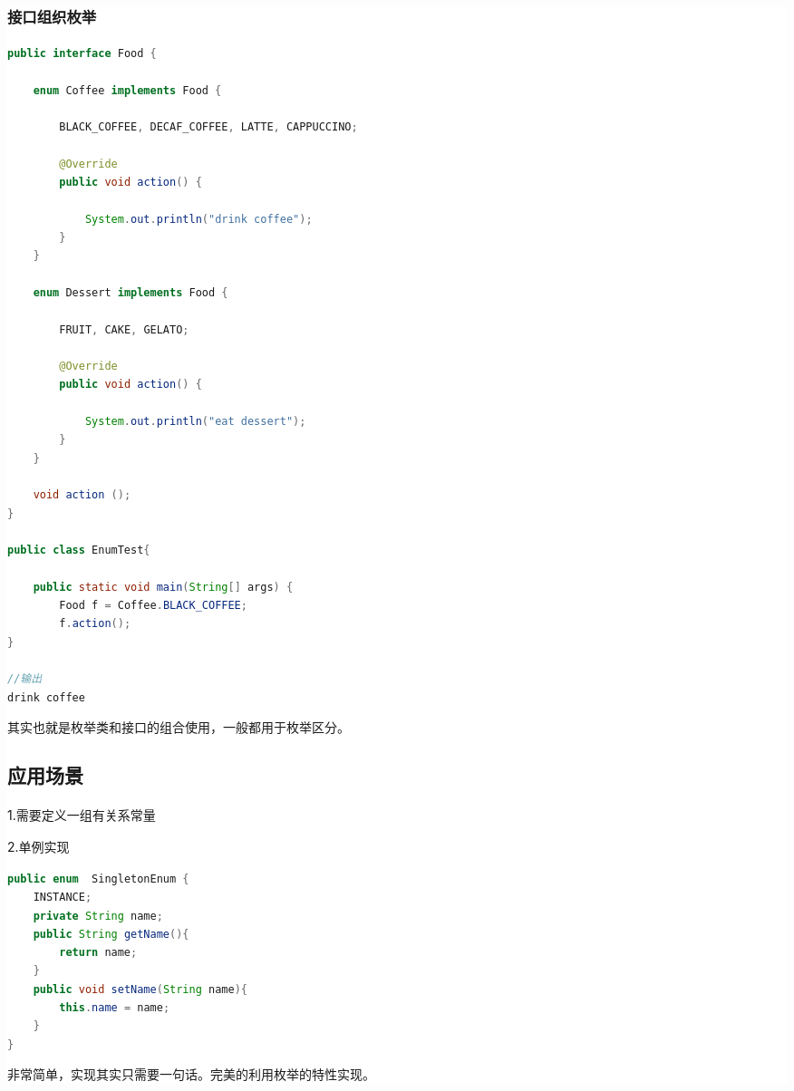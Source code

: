 

### 接口组织枚举

```java
public interface Food {

	enum Coffee implements Food {
		
		BLACK_COFFEE, DECAF_COFFEE, LATTE, CAPPUCCINO;

		@Override
		public void action() {
			
			System.out.println("drink coffee");
		}
	}
	
	enum Dessert implements Food {
		
		FRUIT, CAKE, GELATO;
		
		@Override
		public void action() {
			
			System.out.println("eat dessert");
		}
	}
	
	void action ();
}

public class EnumTest{

	public static void main(String[] args) {
        Food f = Coffee.BLACK_COFFEE;
		f.action();
}
    
//输出
drink coffee
```



其实也就是枚举类和接口的组合使用，一般都用于枚举区分。

## 应用场景

1.需要定义一组有关系常量

2.单例实现

```java
public enum  SingletonEnum {
    INSTANCE;
    private String name;
    public String getName(){
        return name;
    }
    public void setName(String name){
        this.name = name;
    }
}
```



非常简单，实现其实只需要一句话。完美的利用枚举的特性实现。
